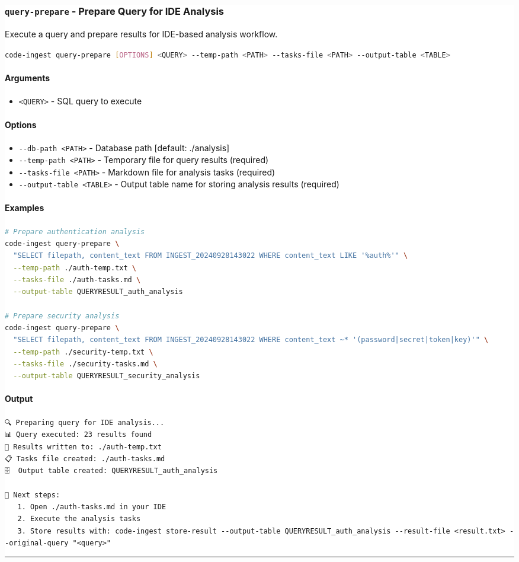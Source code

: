 
### `query-prepare` - Prepare Query for IDE Analysis

Execute a query and prepare results for IDE-based analysis workflow.

```bash
code-ingest query-prepare [OPTIONS] <QUERY> --temp-path <PATH> --tasks-file <PATH> --output-table <TABLE>
```

#### Arguments
- `<QUERY>` - SQL query to execute

#### Options
- `--db-path <PATH>` - Database path [default: ./analysis]
- `--temp-path <PATH>` - Temporary file for query results (required)
- `--tasks-file <PATH>` - Markdown file for analysis tasks (required)
- `--output-table <TABLE>` - Output table name for storing analysis results (required)

#### Examples

```bash
# Prepare authentication analysis
code-ingest query-prepare \
  "SELECT filepath, content_text FROM INGEST_20240928143022 WHERE content_text LIKE '%auth%'" \
  --temp-path ./auth-temp.txt \
  --tasks-file ./auth-tasks.md \
  --output-table QUERYRESULT_auth_analysis

# Prepare security analysis
code-ingest query-prepare \
  "SELECT filepath, content_text FROM INGEST_20240928143022 WHERE content_text ~* '(password|secret|token|key)'" \
  --temp-path ./security-temp.txt \
  --tasks-file ./security-tasks.md \
  --output-table QUERYRESULT_security_analysis
```

#### Output
```
🔍 Preparing query for IDE analysis...
📊 Query executed: 23 results found
📝 Results written to: ./auth-temp.txt
📋 Tasks file created: ./auth-tasks.md
🗄️  Output table created: QUERYRESULT_auth_analysis

🎯 Next steps:
   1. Open ./auth-tasks.md in your IDE
   2. Execute the analysis tasks
   3. Store results with: code-ingest store-result --output-table QUERYRESULT_auth_analysis --result-file <result.txt> --original-query "<query>"
```

---
